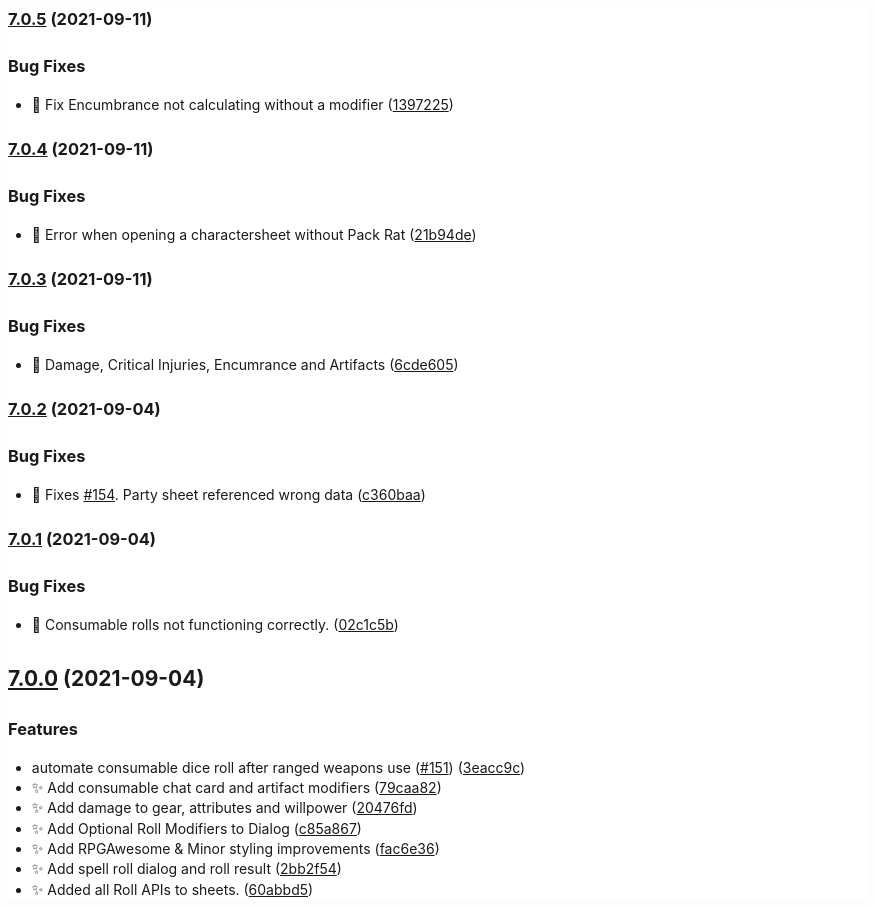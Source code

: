 ### [7.0.5](https://github.com/fvtt-fria-ligan/forbidden-lands-foundry-vtt/compare/v7.0.4...v7.0.5) (2021-09-11)

### Bug Fixes

- 🐛 Fix Encumbrance not calculating without a modifier ([1397225](https://github.com/fvtt-fria-ligan/forbidden-lands-foundry-vtt/commit/139722580bd03f45108bbe9a6123c6546d3a8f03))

### [7.0.4](https://github.com/fvtt-fria-ligan/forbidden-lands-foundry-vtt/compare/v7.0.3...v7.0.4) (2021-09-11)

### Bug Fixes

- 🐛 Error when opening a charactersheet without Pack Rat ([21b94de](https://github.com/fvtt-fria-ligan/forbidden-lands-foundry-vtt/commit/21b94de2d36a8eb8676645479500bea07ba955f0))

### [7.0.3](https://github.com/fvtt-fria-ligan/forbidden-lands-foundry-vtt/compare/v7.0.2...v7.0.3) (2021-09-11)

### Bug Fixes

- 🐛 Damage, Critical Injuries, Encumrance and Artifacts ([6cde605](https://github.com/fvtt-fria-ligan/forbidden-lands-foundry-vtt/commit/6cde6058d393177b682d979f80a8368f5c9f4950))

### [7.0.2](https://github.com/fvtt-fria-ligan/forbidden-lands-foundry-vtt/compare/v7.0.1...v7.0.2) (2021-09-04)

### Bug Fixes

- 🐛 Fixes [#154](https://github.com/fvtt-fria-ligan/forbidden-lands-foundry-vtt/issues/154). Party sheet referenced wrong data ([c360baa](https://github.com/fvtt-fria-ligan/forbidden-lands-foundry-vtt/commit/c360baa054324be4d2a7aba5036c2dc64205ba4a))

### [7.0.1](https://github.com/fvtt-fria-ligan/forbidden-lands-foundry-vtt/compare/v7.0.0...v7.0.1) (2021-09-04)

### Bug Fixes

- 🐛 Consumable rolls not functioning correctly. ([02c1c5b](https://github.com/fvtt-fria-ligan/forbidden-lands-foundry-vtt/commit/02c1c5b82457729a9b1e56be97b707be71a5c1c9))

## [7.0.0](https://github.com/fvtt-fria-ligan/forbidden-lands-foundry-vtt/compare/v6.0.4...v7.0.0) (2021-09-04)

### Features

- automate consumable dice roll after ranged weapons use ([#151](https://github.com/fvtt-fria-ligan/forbidden-lands-foundry-vtt/issues/151)) ([3eacc9c](https://github.com/fvtt-fria-ligan/forbidden-lands-foundry-vtt/commit/3eacc9ca7d6b5aa4faac3d23984c14d9d1474d3e))
- ✨ Add consumable chat card and artifact modifiers ([79caa82](https://github.com/fvtt-fria-ligan/forbidden-lands-foundry-vtt/commit/79caa82124903e5e0f987afa11e8561c9cab03dc))
- ✨ Add damage to gear, attributes and willpower ([20476fd](https://github.com/fvtt-fria-ligan/forbidden-lands-foundry-vtt/commit/20476fd3286c3eb787192a092b1e14554d90c85c))
- ✨ Add Optional Roll Modifiers to Dialog ([c85a867](https://github.com/fvtt-fria-ligan/forbidden-lands-foundry-vtt/commit/c85a867c87fa6941bd8769d0e3f313869b2e69ad))
- ✨ Add RPGAwesome & Minor styling improvements ([fac6e36](https://github.com/fvtt-fria-ligan/forbidden-lands-foundry-vtt/commit/fac6e3608e31cbe2af03b22362fa6be3c7278574))
- ✨ Add spell roll dialog and roll result ([2bb2f54](https://github.com/fvtt-fria-ligan/forbidden-lands-foundry-vtt/commit/2bb2f544873b90de4cb66083a8e4d5a541f6275f))
- ✨ Added all Roll APIs to sheets. ([60abbd5](https://github.com/fvtt-fria-ligan/forbidden-lands-foundry-vtt/commit/60abbd52ca58d92fba974649422133e1d659f3fb))